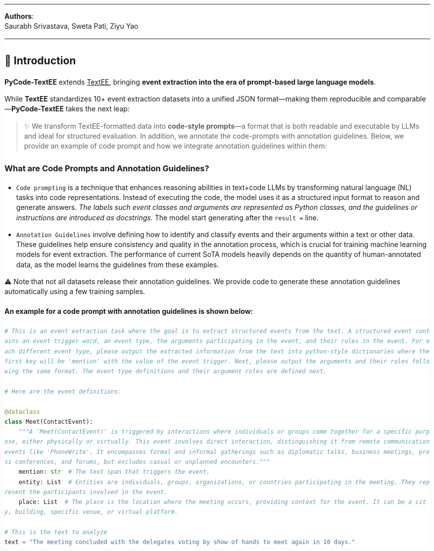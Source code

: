 
</div>

---

**Authors**:  
Saurabh Srivastava, Sweta Pati, Ziyu Yao

---

## 🧩 Introduction

**PyCode-TextEE** extends [TextEE](https://github.com/ej0cl6/TextEE), bringing **event extraction into the era of prompt-based large language models**.

While **TextEE** standardizes 10+ event extraction datasets into a unified JSON format—making them reproducible and comparable—**PyCode-TextEE** takes the next leap:

> ✨ We transform TextEE-formatted data into **code-style prompts**—a format that is both readable and executable by LLMs and ideal for structured evaluation. In addition, we annotate the code-prompts with annotation guidelines. Below, we provide an example of code prompt and how we integrate annotation guidelines within them:

### What are Code Prompts and Annotation Guidelines?
- `Code prompting` is a technique that enhances reasoning abilities in text+code LLMs by transforming natural language (NL) tasks into code representations. Instead of executing the code, the model uses it as a structured input format to reason and generate answers. *The labels such event classes and arguments are represented as Python classes, and the guidelines or instructions are introduced as docstrings.* The model start generating after the `result =`  line.

- `Annotation Guidelines` involve defining how to identify and classify events and their arguments within a text or other data. These guidelines help ensure consistency and quality in the annotation process, which is crucial for training machine learning models for event extraction. The performance of current SoTA models heavily depends
on the quantity of human-annotated data, as the model learns the guidelines from these examples. 

⚠️ Note that not all datasets release their annotation guidelines. We provide code to generate these annotation guidelines automatically using a few training samples.

#### An example for a code prompt with annotation guidelines is shown below:
```python
# This is an event extraction task where the goal is to extract structured events from the text. A structured event contains an event trigger word, an event type, the arguments participating in the event, and their roles in the event. For each different event type, please output the extracted information from the text into python-style dictionaries where the first key will be 'mention' with the value of the event trigger. Next, please output the arguments and their roles following the same format. The event type definitions and their argument roles are defined next.

# Here are the event definitions:

@dataclass
class Meet(ContactEvent):
    """A 'Meet(ContactEvent)' is triggered by interactions where individuals or groups come together for a specific purpose, either physically or virtually. This event involves direct interaction, distinguishing it from remote communication events like 'PhoneWrite'. It encompasses formal and informal gatherings such as diplomatic talks, business meetings, press conferences, and forums, but excludes casual or unplanned encounters."""
    mention: str  # The text span that triggers the event.
    entity: List  # Entities are individuals, groups, organizations, or countries participating in the meeting. They represent the participants involved in the event.
    place: List  # The place is the location where the meeting occurs, providing context for the event. It can be a city, building, specific venue, or virtual platform. 

# This is the text to analyze
text = "The meeting concluded with the delegates voting by show of hands to meet again in 10 days."

```